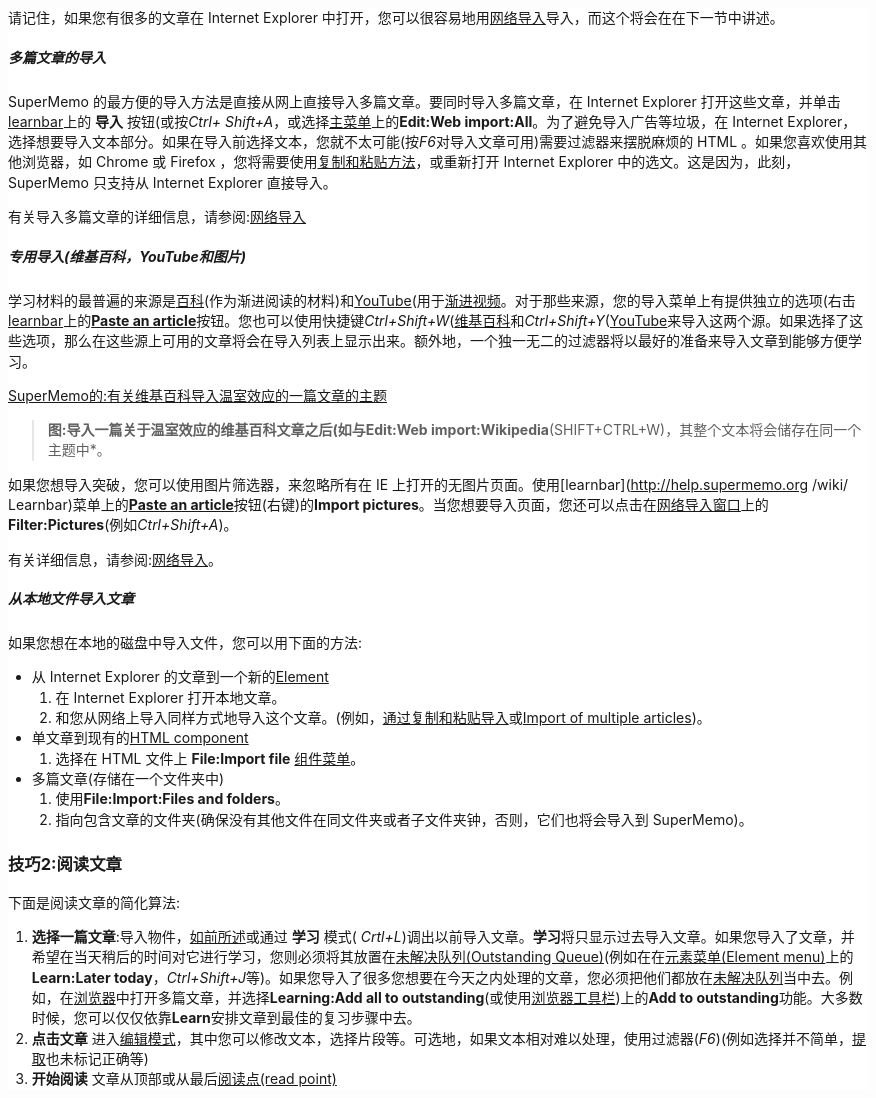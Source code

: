 请记住，如果您有很多的文章在 Internet Explorer 中打开，您可以很容易地用[网络导入](http://help.supermemo.org/wiki/Web_import)导入，而这个将会在在下一节中讲述。

##### 多篇文章的导入

SuperMemo 的最方便的导入方法是直接从网上直接导入多篇文章。要同时导入多篇文章，在 Internet Explorer 打开这些文章，并单击[learnbar](http://help.supermemo.org/wiki/Learnbar)上的 **导入** 按钮(或按*Ctrl+ Shift+A*，或选择[主菜单](http://help.supermemo.org/wiki/Main_menu)上的**Edit:Web import:All**。为了避免导入广告等垃圾，在 Internet Explorer，选择想要导入文本部分。如果在导入前选择文本，您就不太可能(按*F6*对导入文章可用)需要过滤器来摆脱麻烦的 HTML 。如果您喜欢使用其他浏览器，如 Chrome 或 Firefox ，您将需要使用[复制和粘贴方法](http://help.supermemo.org/wiki/Incremental_learning#Import_by_Copy.26Paste)，或重新打开 Internet Explorer 中的选文。这是因为，此刻，SuperMemo 只支持从 Internet Explorer 直接导入。

有关导入多篇文章的详细信息，请参阅:[网络导入](http://help.supermemo.org/wiki/Web_import)

##### 专用导入(维基百科，YouTube和图片)

学习材料的最普遍的来源是[百科](http://en.wikipedia.org/)(作为渐进阅读的材料)和[YouTube](http://youtube.com/)(用于[渐进视频](http://help.supermemo.org/wiki/Glossary:Incremental_video)。对于那些来源，您的导入菜单上有提供独立的选项(右击[learnbar](http://help.supermemo.org/wiki/Learnbar)上的[**Paste an article**](http://help.supermemo.org/wiki/Learnbar#Paste_an_article)按钮。您也可以使用快捷键*Ctrl+Shift+W*([维基百科](http://en.wikipedia.org/)和*Ctrl+Shift+Y*([YouTube](http://youtube.com/)来导入这两个源。如果选择了这些选项，那么在这些源上可用的文章将会在导入列表上显示出来。额外地，一个独一无二的过滤器将以最好的准备来导入文章到能够方便学习。

[SuperMemo的:有关维基百科导入温室效应的一篇文章的主题](http://help.supermemo.org/images/thumb/d/d4/Incremental_reading_Topic.jpg/800px-Incremental_reading_Topic.jpg)

> **图:**导入一篇关于温室效应的维基百科文章之后(如与**Edit:Web import:Wikipedia**(SHIFT+CTRL+W)，其整个文本将会储存在同一个主题中*。

如果您想导入突破，您可以使用图片筛选器，来忽略所有在 IE 上打开的无图片页面。使用[learnbar](http://help.supermemo.org /wiki/ Learnbar)菜单上的[**Paste an article**](http://help.supermemo.org/wiki/Learnbar#Paste_an_article)按钮(右键)的**Import pictures**。当您想要导入页面，您还可以点击在[网络导入窗口](http://help.supermemo.org/wiki/Web_import)上的**Filter:Pictures**(例如*Ctrl+Shift+A*)。

有关详细信息，请参阅:[网络导入](http://help.supermemo.org/wiki/Web_import)。

##### 从本地文件导入文章

如果您想在本地的磁盘中导入文件，您可以用下面的方法:

- 从 Internet Explorer 的文章到一个新的[Element](http://help.supermemo.org/wiki/Glossary:Element)
  1. 在 Internet Explorer 打开本地文章。
  2. 和您从网络上导入同样方式地导入这个文章。(例如，[通过复制和粘贴导入](http://help.supermemo.org/wiki/Incremental_learning#Import_by_Copy.26Paste)或[Import of multiple articles](http://help.supermemo.org/wiki/Incremental_learning#Import_of_multiple_articles))。
- 单文章到现有的[HTML component](http://help.supermemo.org/wiki/HTML_component)
  1. 选择在 HTML 文件上 **File:Import file** [组件菜单](http://help.supermemo.org/wiki/Component_menu)。
- 多篇文章(存储在一个文件夹中)
  1. 使用**File:Import:Files and folders**。
  2. 指向包含文章的文件夹(确保没有其他文件在同文件夹或者子文件夹钟，否则，它们也将会导入到 SuperMemo)。

### 技巧2:阅读文章

下面是阅读文章的简化算法:

1. **选择一篇文章**:导入物件，[如前所述](http://help.supermemo.org/wiki/Incremental_learning#Skill_1:_Importing_articles)或通过 **学习** 模式( *Crtl+L*)调出以前导入文章。**学习**将只显示过去导入文章。如果您导入了文章，并希望在当天稍后的时间对它进行学习，您则必须将其放置在[未解决队列(Outstanding Queue)](http://help.supermemo.org/wiki/Glossary:Outstanding_queue)(例如在在[元素菜单(Element menu)](http://help.supermemo.org/wiki/Element_menu)上的**Learn:Later today**，*Ctrl+Shift+J*等)。如果您导入了很多您想要在今天之内处理的文章，您必须把他们都放在[未解决队列](http://help.supermemo.org/wiki/Glossary:Outstanding_queue)当中去。例如，在[浏览器](http://help.supermemo.org/wiki/Browser)中打开多篇文章，并选择**Learning:Add all to outstanding**(或使用[浏览器工具栏](http://help.supermemo.org/wiki/Browser_toolbar ))上的**Add to outstanding**功能。大多数时候，您可以仅仅依靠**Learn**安排文章到最佳的复习步骤中去。
2. **点击文章** 进入[编辑模式](http://help.supermemo.org/wiki/Glossary:Editing_mode)，其中您可以修改文本，选择片段等。可选地，如果文本相对难以处理，使用过滤器(*F6*)(例如选择并不简单，[提取](http://help.supermemo.org/wiki/Glossary:Extract)也未标记正确等)
3. **开始阅读** 文章从顶部或从最后[阅读点(read point)](http://help.supermemo.org/wiki/Glossary:Read-point)